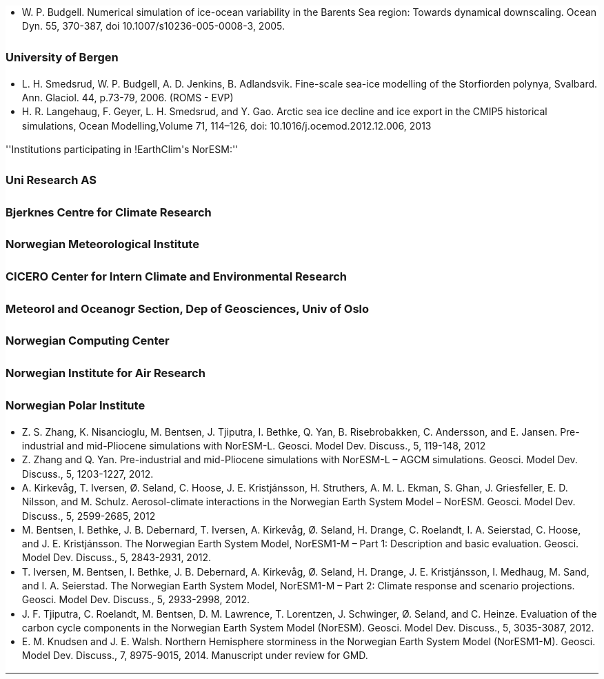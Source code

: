 * W. P. Budgell. Numerical simulation of ice-ocean variability in the Barents Sea region: Towards dynamical downscaling.  Ocean Dyn. 55, 370-387, doi 10.1007/s10236-005-0008-3, 2005.


 ### University of Bergen ### 

* L. H. Smedsrud, W. P. Budgell, A. D. Jenkins, B. Adlandsvik.  Fine-scale sea-ice modelling of the Storfiorden polynya, Svalbard.  Ann. Glaciol. 44, p.73-79, 2006. (ROMS - EVP)
* H. R. Langehaug, F. Geyer, L. H. Smedsrud, and Y. Gao.  Arctic sea ice decline and ice export in the CMIP5 historical simulations, Ocean Modelling,Volume 71, 114–126, doi: 10.1016/j.ocemod.2012.12.006, 2013


 ''Institutions participating in !EarthClim's NorESM:''
 ### Uni Research AS ###
 ### Bjerknes Centre for Climate Research ### 
 ### Norwegian Meteorological Institute ### 
 ### CICERO Center for Intern Climate and Environmental Research ###
 ### Meteorol and Oceanogr Section, Dep of Geosciences, Univ of Oslo ###
 ### Norwegian Computing Center  ###
 ### Norwegian Institute for Air Research ###
 ### Norwegian Polar Institute ###

* Z. S. Zhang, K. Nisancioglu, M. Bentsen, J. Tjiputra, I. Bethke, Q. Yan, B. Risebrobakken, C. Andersson, and E. Jansen. Pre-industrial and mid-Pliocene simulations with NorESM-L.  Geosci. Model Dev. Discuss., 5, 119-148, 2012
* Z. Zhang and Q. Yan. Pre-industrial and mid-Pliocene simulations with NorESM-L – AGCM simulations.  Geosci. Model Dev. Discuss., 5, 1203-1227, 2012.
* A. Kirkevåg, T. Iversen, Ø. Seland, C. Hoose, J. E. Kristjánsson, H. Struthers, A. M. L. Ekman, S. Ghan, J. Griesfeller, E. D. Nilsson, and M. Schulz. Aerosol-climate interactions in the Norwegian Earth System Model – NorESM. Geosci. Model Dev. Discuss., 5, 2599-2685, 2012
* M. Bentsen, I. Bethke, J. B. Debernard, T. Iversen, A. Kirkevåg, Ø. Seland, H. Drange, C. Roelandt, I. A. Seierstad, C. Hoose, and J. E. Kristjánsson.  The Norwegian Earth System Model, NorESM1-M – Part 1: Description and basic evaluation.  Geosci. Model Dev. Discuss., 5, 2843-2931, 2012.
* T. Iversen, M. Bentsen, I. Bethke, J. B. Debernard, A. Kirkevåg, Ø. Seland, H. Drange, J. E. Kristjánsson, I. Medhaug, M. Sand, and I. A. Seierstad.  The Norwegian Earth System Model, NorESM1-M – Part 2: Climate response and scenario projections. Geosci. Model Dev. Discuss., 5, 2933-2998, 2012.
* J. F. Tjiputra, C. Roelandt, M. Bentsen, D. M. Lawrence, T. Lorentzen, J. Schwinger, Ø. Seland, and C. Heinze.  Evaluation of the carbon cycle components in the Norwegian Earth System Model (NorESM). Geosci. Model Dev. Discuss., 5, 3035-3087, 2012.
* E. M. Knudsen and J. E. Walsh. Northern Hemisphere storminess in the Norwegian Earth System Model (NorESM1-M). 
Geosci. Model Dev. Discuss., 7, 8975-9015, 2014.   Manuscript under review for GMD.

---------

